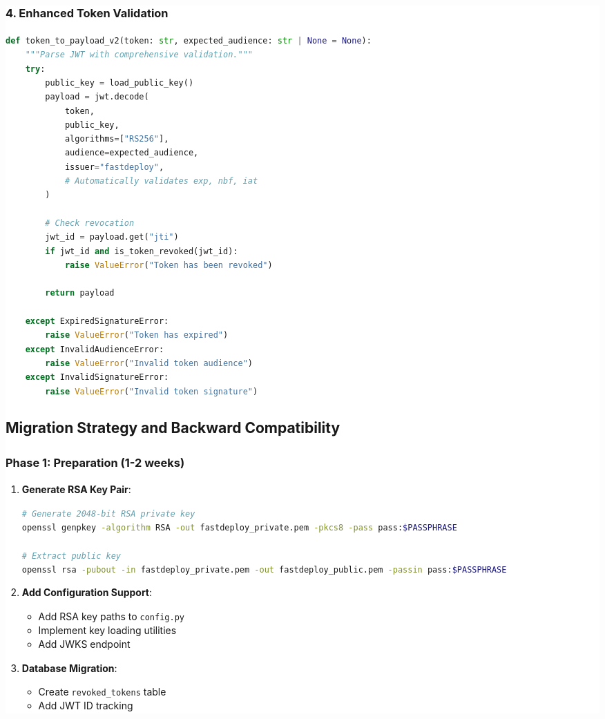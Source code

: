 ### 4. Enhanced Token Validation

```python
def token_to_payload_v2(token: str, expected_audience: str | None = None):
    """Parse JWT with comprehensive validation."""
    try:
        public_key = load_public_key()
        payload = jwt.decode(
            token,
            public_key,
            algorithms=["RS256"],
            audience=expected_audience,
            issuer="fastdeploy",
            # Automatically validates exp, nbf, iat
        )

        # Check revocation
        jwt_id = payload.get("jti")
        if jwt_id and is_token_revoked(jwt_id):
            raise ValueError("Token has been revoked")

        return payload

    except ExpiredSignatureError:
        raise ValueError("Token has expired")
    except InvalidAudienceError:
        raise ValueError("Invalid token audience")
    except InvalidSignatureError:
        raise ValueError("Invalid token signature")
```

## Migration Strategy and Backward Compatibility

### Phase 1: Preparation (1-2 weeks)
1. **Generate RSA Key Pair**:
   ```bash
   # Generate 2048-bit RSA private key
   openssl genpkey -algorithm RSA -out fastdeploy_private.pem -pkcs8 -pass pass:$PASSPHRASE

   # Extract public key
   openssl rsa -pubout -in fastdeploy_private.pem -out fastdeploy_public.pem -passin pass:$PASSPHRASE
   ```

2. **Add Configuration Support**:
   - Add RSA key paths to `config.py`
   - Implement key loading utilities
   - Add JWKS endpoint

3. **Database Migration**:
   - Create `revoked_tokens` table
   - Add JWT ID tracking
